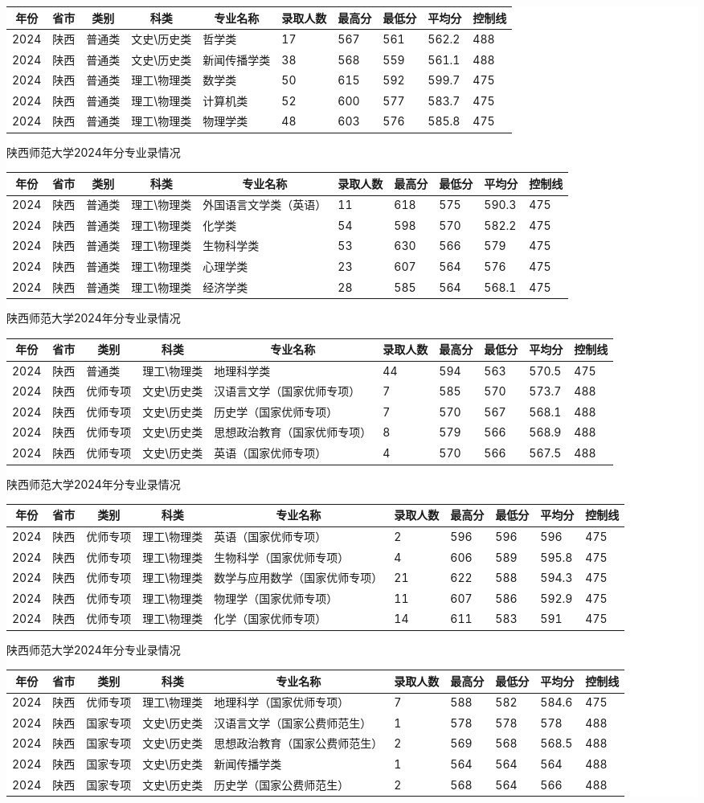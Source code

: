 | 年份 | 省市 | 类别   | 科类        | 专业名称     | 录取人数 | 最高分 | 最低分 | 平均分 | 控制线 |
| ---- | ---- | ------ | ----------- | ------------ | -------- | ------ | ------ | ------ | ------ |
| 2024 | 陕西 | 普通类 | 文史\历史类 | 哲学类       | 17       | 567    | 561    | 562.2  | 488    |
| 2024 | 陕西 | 普通类 | 文史\历史类 | 新闻传播学类 | 38       | 568    | 559    | 561.1  | 488    |
| 2024 | 陕西 | 普通类 | 理工\物理类 | 数学类       | 50       | 615    | 592    | 599.7  | 475    |
| 2024 | 陕西 | 普通类 | 理工\物理类 | 计算机类     | 52       | 600    | 577    | 583.7  | 475    |
| 2024 | 陕西 | 普通类 | 理工\物理类 | 物理学类     | 48       | 603    | 576    | 585.8  | 475    |

陕西师范大学2024年分专业录情况

| 年份 | 省市 | 类别   | 科类        | 专业名称               | 录取人数 | 最高分 | 最低分 | 平均分 | 控制线 |
| ---- | ---- | ------ | ----------- | ---------------------- | -------- | ------ | ------ | ------ | ------ |
| 2024 | 陕西 | 普通类 | 理工\物理类 | 外国语言文学类（英语） | 11       | 618    | 575    | 590.3  | 475    |
| 2024 | 陕西 | 普通类 | 理工\物理类 | 化学类                 | 54       | 598    | 570    | 582.2  | 475    |
| 2024 | 陕西 | 普通类 | 理工\物理类 | 生物科学类             | 53       | 630    | 566    | 579    | 475    |
| 2024 | 陕西 | 普通类 | 理工\物理类 | 心理学类               | 23       | 607    | 564    | 576    | 475    |
| 2024 | 陕西 | 普通类 | 理工\物理类 | 经济学类               | 28       | 585    | 564    | 568.1  | 475    |

陕西师范大学2024年分专业录情况

| 年份 | 省市 | 类别     | 科类        | 专业名称                     | 录取人数 | 最高分 | 最低分 | 平均分 | 控制线 |
| ---- | ---- | -------- | ----------- | ---------------------------- | -------- | ------ | ------ | ------ | ------ |
| 2024 | 陕西 | 普通类   | 理工\物理类 | 地理科学类                   | 44       | 594    | 563    | 570.5  | 475    |
| 2024 | 陕西 | 优师专项 | 文史\历史类 | 汉语言文学（国家优师专项）   | 7        | 585    | 570    | 573.7  | 488    |
| 2024 | 陕西 | 优师专项 | 文史\历史类 | 历史学（国家优师专项）       | 7        | 570    | 567    | 568.1  | 488    |
| 2024 | 陕西 | 优师专项 | 文史\历史类 | 思想政治教育（国家优师专项） | 8        | 579    | 566    | 568.9  | 488    |
| 2024 | 陕西 | 优师专项 | 文史\历史类 | 英语（国家优师专项）         | 4        | 570    | 566    | 567.5  | 488    |

陕西师范大学2024年分专业录情况

| 年份 | 省市 | 类别     | 科类        | 专业名称                       | 录取人数 | 最高分 | 最低分 | 平均分 | 控制线 |
| ---- | ---- | -------- | ----------- | ------------------------------ | -------- | ------ | ------ | ------ | ------ |
| 2024 | 陕西 | 优师专项 | 理工\物理类 | 英语（国家优师专项）           | 2        | 596    | 596    | 596    | 475    |
| 2024 | 陕西 | 优师专项 | 理工\物理类 | 生物科学（国家优师专项）       | 4        | 606    | 589    | 595.8  | 475    |
| 2024 | 陕西 | 优师专项 | 理工\物理类 | 数学与应用数学（国家优师专项） | 21       | 622    | 588    | 594.3  | 475    |
| 2024 | 陕西 | 优师专项 | 理工\物理类 | 物理学（国家优师专项）         | 11       | 607    | 586    | 592.9  | 475    |
| 2024 | 陕西 | 优师专项 | 理工\物理类 | 化学（国家优师专项）           | 14       | 611    | 583    | 591    | 475    |

陕西师范大学2024年分专业录情况

| 年份 | 省市 | 类别     | 科类        | 专业名称                       | 录取人数 | 最高分 | 最低分 | 平均分 | 控制线 |
| ---- | ---- | -------- | ----------- | ------------------------------ | -------- | ------ | ------ | ------ | ------ |
| 2024 | 陕西 | 优师专项 | 理工\物理类 | 地理科学（国家优师专项）       | 7        | 588    | 582    | 584.6  | 475    |
| 2024 | 陕西 | 国家专项 | 文史\历史类 | 汉语言文学（国家公费师范生）   | 1        | 578    | 578    | 578    | 488    |
| 2024 | 陕西 | 国家专项 | 文史\历史类 | 思想政治教育（国家公费师范生） | 2        | 569    | 568    | 568.5  | 488    |
| 2024 | 陕西 | 国家专项 | 文史\历史类 | 新闻传播学类                   | 1        | 564    | 564    | 564    | 488    |
| 2024 | 陕西 | 国家专项 | 文史\历史类 | 历史学（国家公费师范生）       | 2        | 568    | 564    | 566    | 488    |
